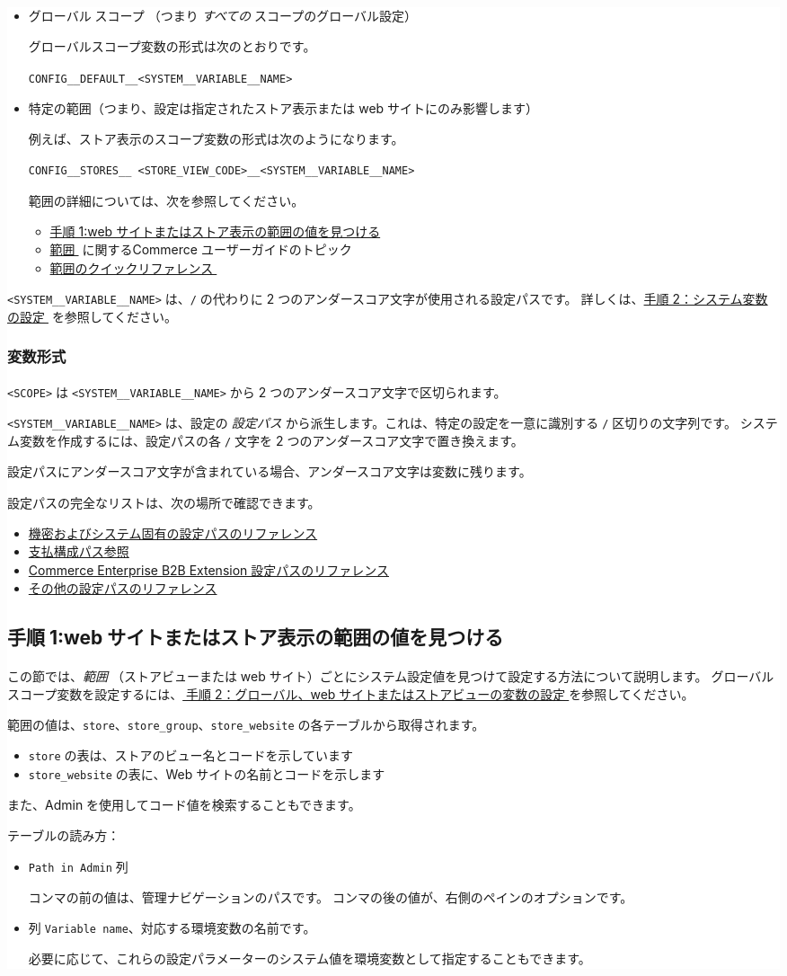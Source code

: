 - グローバル スコープ （つまり _すべての_ スコープのグローバル設定）

  グローバルスコープ変数の形式は次のとおりです。

  `CONFIG__DEFAULT__<SYSTEM__VARIABLE__NAME>`

- 特定の範囲（つまり、設定は指定されたストア表示または web サイトにのみ影響します）

  例えば、ストア表示のスコープ変数の形式は次のようになります。

  `CONFIG__STORES__ <STORE_VIEW_CODE>__<SYSTEM__VARIABLE__NAME>`

  範囲の詳細については、次を参照してください。

   - [手順 1:web サイトまたはストア表示の範囲の値を見つける](#step-1-find-the-website-or-store-view-scope-value)
   - [&#x200B; 範囲 &#x200B;](https://experienceleague.adobe.com/en/docs/commerce-admin/start/setup/websites-stores-views#scope-settings) に関するCommerce ユーザーガイドのトピック
   - [&#x200B; 範囲のクイックリファレンス &#x200B;](https://experienceleague.adobe.com/en/docs/commerce-admin/config/scope-change#scope-quick-reference)

`<SYSTEM__VARIABLE__NAME>` は、`/` の代わりに 2 つのアンダースコア文字が使用される設定パスです。 詳しくは、[&#x200B; 手順 2：システム変数の設定 &#x200B;](#step-2-set-global-website-or-store-view-variables) を参照してください。

### 変数形式

`<SCOPE>` は `<SYSTEM__VARIABLE__NAME>` から 2 つのアンダースコア文字で区切られます。

`<SYSTEM__VARIABLE__NAME>` は、設定の _設定パス_ から派生します。これは、特定の設定を一意に識別する `/` 区切りの文字列です。 システム変数を作成するには、設定パスの各 `/` 文字を 2 つのアンダースコア文字で置き換えます。

設定パスにアンダースコア文字が含まれている場合、アンダースコア文字は変数に残ります。

設定パスの完全なリストは、次の場所で確認できます。

- [機密およびシステム固有の設定パスのリファレンス](config-reference-sens.md)
- [支払構成パス参照](config-reference-payment.md)
- [Commerce Enterprise B2B Extension 設定パスのリファレンス](config-reference-b2b.md)
- [その他の設定パスのリファレンス](config-reference-general.md)

## 手順 1:web サイトまたはストア表示の範囲の値を見つける

この節では、_範囲_ （ストアビューまたは web サイト）ごとにシステム設定値を見つけて設定する方法について説明します。 グローバルスコープ変数を設定するには、[&#x200B; 手順 2：グローバル、web サイトまたはストアビューの変数の設定 &#x200B;](#step-2-set-global-website-or-store-view-variables) を参照してください。

範囲の値は、`store`、`store_group`、`store_website` の各テーブルから取得されます。

- `store` の表は、ストアのビュー名とコードを示しています
- `store_website` の表に、Web サイトの名前とコードを示します

また、Admin を使用してコード値を検索することもできます。

テーブルの読み方：

- `Path in Admin` 列

  コンマの前の値は、管理ナビゲーションのパスです。 コンマの後の値が、右側のペインのオプションです。

- 列 `Variable name`、対応する環境変数の名前です。

  必要に応じて、これらの設定パラメーターのシステム値を環境変数として指定することもできます。
